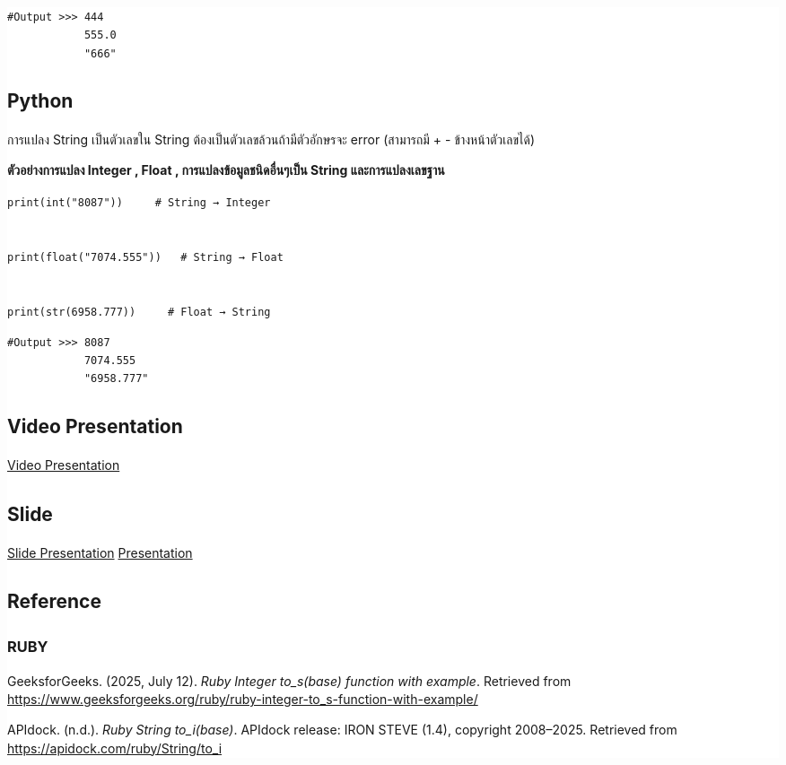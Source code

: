 ```
#Output >>> 444
            555.0
            "666"

```

## Python

การแปลง String เป็นตัวเลขใน String ต้องเป็นตัวเลขล้วนถ้ามีตัวอักษรจะ error (สามารถมี + - ข้างหน้าตัวเลขได้)

**ตัวอย่างการแปลง Integer , Float , การแปลงข้อมูลชนิดอื่นๆเป็น String และการแปลงเลขฐาน**

```
print(int("8087"))     # String → Integer


print(float("7074.555"))   # String → Float      


print(str(6958.777))     # Float → String

```

```
#Output >>> 8087
            7074.555
            "6958.777"

```

## Video Presentation
[Video Presentation](https://youtu.be/sNGsL6AeTmI)


## Slide

[Slide Presentation](https://drive.google.com/file/d/1q4-v0lnMrz15712QdQOJa0TuWY8ixM82/view?usp=sharing)
[Presentation](https://www.canva.com/design/DAGzUMqNDM0/2LXYqagOOAVTqXIZh2VKbQ/edit?utm_content=DAGzUMqNDM0&utm_campaign=designshare&utm_medium=link2&utm_source=sharebutton)





## Reference

### RUBY

GeeksforGeeks. (2025, July 12). *Ruby Integer to_s(base) function with example*. Retrieved from https://www.geeksforgeeks.org/ruby/ruby-integer-to_s-function-with-example/  

APIdock. (n.d.). *Ruby String to_i(base)*. APIdock release: IRON STEVE (1.4), copyright 2008–2025. Retrieved from https://apidock.com/ruby/String/to_i  
